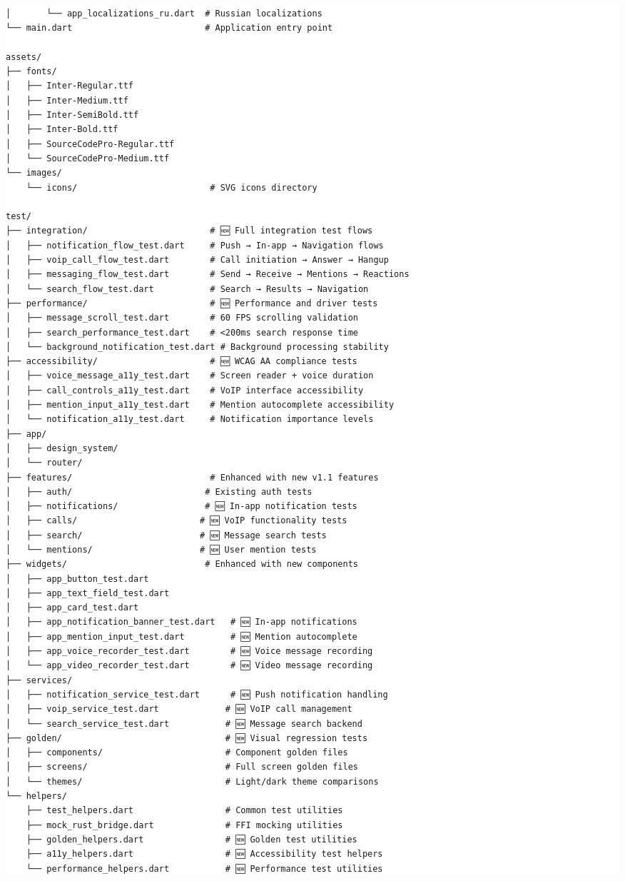 ```
│       └── app_localizations_ru.dart  # Russian localizations
└── main.dart                          # Application entry point

assets/
├── fonts/
│   ├── Inter-Regular.ttf
│   ├── Inter-Medium.ttf
│   ├── Inter-SemiBold.ttf
│   ├── Inter-Bold.ttf
│   ├── SourceCodePro-Regular.ttf
│   └── SourceCodePro-Medium.ttf
└── images/
    └── icons/                          # SVG icons directory

test/
├── integration/                        # 🆕 Full integration test flows
│   ├── notification_flow_test.dart     # Push → In-app → Navigation flows
│   ├── voip_call_flow_test.dart        # Call initiation → Answer → Hangup
│   ├── messaging_flow_test.dart        # Send → Receive → Mentions → Reactions
│   └── search_flow_test.dart           # Search → Results → Navigation
├── performance/                        # 🆕 Performance and driver tests
│   ├── message_scroll_test.dart        # 60 FPS scrolling validation
│   ├── search_performance_test.dart    # <200ms search response time
│   └── background_notification_test.dart # Background processing stability
├── accessibility/                      # 🆕 WCAG AA compliance tests
│   ├── voice_message_a11y_test.dart    # Screen reader + voice duration
│   ├── call_controls_a11y_test.dart    # VoIP interface accessibility
│   ├── mention_input_a11y_test.dart    # Mention autocomplete accessibility
│   └── notification_a11y_test.dart     # Notification importance levels
├── app/
│   ├── design_system/
│   └── router/
├── features/                           # Enhanced with new v1.1 features
│   ├── auth/                          # Existing auth tests
│   ├── notifications/                 # 🆕 In-app notification tests
│   ├── calls/                        # 🆕 VoIP functionality tests
│   ├── search/                       # 🆕 Message search tests
│   └── mentions/                     # 🆕 User mention tests
├── widgets/                           # Enhanced with new components
│   ├── app_button_test.dart
│   ├── app_text_field_test.dart
│   ├── app_card_test.dart
│   ├── app_notification_banner_test.dart   # 🆕 In-app notifications
│   ├── app_mention_input_test.dart         # 🆕 Mention autocomplete
│   ├── app_voice_recorder_test.dart        # 🆕 Voice message recording
│   └── app_video_recorder_test.dart        # 🆕 Video message recording
├── services/
│   ├── notification_service_test.dart      # 🆕 Push notification handling
│   ├── voip_service_test.dart             # 🆕 VoIP call management
│   └── search_service_test.dart           # 🆕 Message search backend
├── golden/                                # 🆕 Visual regression tests
│   ├── components/                        # Component golden files
│   ├── screens/                           # Full screen golden files
│   └── themes/                            # Light/dark theme comparisons
└── helpers/
    ├── test_helpers.dart                  # Common test utilities
    ├── mock_rust_bridge.dart              # FFI mocking utilities
    ├── golden_helpers.dart                # 🆕 Golden test utilities
    ├── a11y_helpers.dart                  # 🆕 Accessibility test helpers
    └── performance_helpers.dart           # 🆕 Performance test utilities
```
